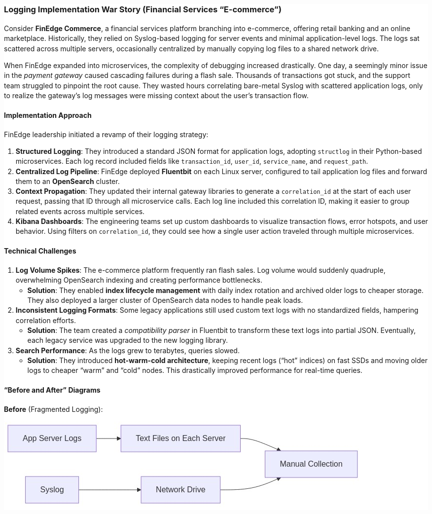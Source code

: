 
### **Logging Implementation War Story** (Financial Services “E-commerce”)



Consider **FinEdge Commerce**, a financial services platform branching into e-commerce, offering retail banking and an online marketplace. Historically, they relied on Syslog-based logging for server events and minimal application-level logs. The logs sat scattered across multiple servers, occasionally centralized by manually copying log files to a shared network drive.

When FinEdge expanded into microservices, the complexity of debugging increased drastically. One day, a seemingly minor issue in the *payment gateway* caused cascading failures during a flash sale. Thousands of transactions got stuck, and the support team struggled to pinpoint the root cause. They wasted hours correlating bare-metal Syslog with scattered application logs, only to realize the gateway’s log messages were missing context about the user’s transaction flow.

#### Implementation Approach
FinEdge leadership initiated a revamp of their logging strategy:

1. **Structured Logging**: They introduced a standard JSON format for application logs, adopting `structlog` in their Python-based microservices. Each log record included fields like `transaction_id`, `user_id`, `service_name`, and `request_path`.
2. **Centralized Log Pipeline**: FinEdge deployed **Fluentbit** on each Linux server, configured to tail application log files and forward them to an **OpenSearch** cluster.
3. **Context Propagation**: They updated their internal gateway libraries to generate a `correlation_id` at the start of each user request, passing that ID through all microservice calls. Each log line included this correlation ID, making it easier to group related events across multiple services.
4. **Kibana Dashboards**: The engineering teams set up custom dashboards to visualize transaction flows, error hotspots, and user behavior. Using filters on `correlation_id`, they could see how a single user action traveled through multiple microservices.

#### Technical Challenges
1. **Log Volume Spikes**: The e-commerce platform frequently ran flash sales. Log volume would suddenly quadruple, overwhelming OpenSearch indexing and creating performance bottlenecks.  
   - **Solution**: They enabled **index lifecycle management** with daily index rotation and archived older logs to cheaper storage. They also deployed a larger cluster of OpenSearch data nodes to handle peak loads.
2. **Inconsistent Logging Formats**: Some legacy applications still used custom text logs with no standardized fields, hampering correlation efforts.  
   - **Solution**: The team created a *compatibility parser* in Fluentbit to transform these text logs into partial JSON. Eventually, each legacy service was upgraded to the new logging library.
3. **Search Performance**: As the logs grew to terabytes, queries slowed.  
   - **Solution**: They introduced **hot-warm-cold architecture**, keeping recent logs (“hot” indices) on fast SSDs and moving older logs to cheaper “warm” and “cold” nodes. This drastically improved performance for real-time queries.

#### “Before and After” Diagrams

**Before** (Fragmented Logging):


![Mermaid Diagram: flowchart](images/diagram-6-43a7b2f2.png)
